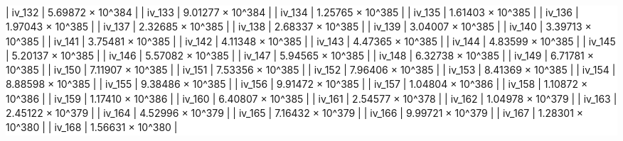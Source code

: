 | iv_132 | 5.69872 × 10^384 |
| iv_133 | 9.01277 × 10^384 |
| iv_134 | 1.25765 × 10^385 |
| iv_135 | 1.61403 × 10^385 |
| iv_136 | 1.97043 × 10^385 |
| iv_137 | 2.32685 × 10^385 |
| iv_138 | 2.68337 × 10^385 |
| iv_139 | 3.04007 × 10^385 |
| iv_140 | 3.39713 × 10^385 |
| iv_141 | 3.75481 × 10^385 |
| iv_142 | 4.11348 × 10^385 |
| iv_143 | 4.47365 × 10^385 |
| iv_144 | 4.83599 × 10^385 |
| iv_145 | 5.20137 × 10^385 |
| iv_146 | 5.57082 × 10^385 |
| iv_147 | 5.94565 × 10^385 |
| iv_148 | 6.32738 × 10^385 |
| iv_149 | 6.71781 × 10^385 |
| iv_150 | 7.11907 × 10^385 |
| iv_151 | 7.53356 × 10^385 |
| iv_152 | 7.96406 × 10^385 |
| iv_153 | 8.41369 × 10^385 |
| iv_154 | 8.88598 × 10^385 |
| iv_155 | 9.38486 × 10^385 |
| iv_156 | 9.91472 × 10^385 |
| iv_157 | 1.04804 × 10^386 |
| iv_158 | 1.10872 × 10^386 |
| iv_159 | 1.17410 × 10^386 |
| iv_160 | 6.40807 × 10^385 |
| iv_161 | 2.54577 × 10^378 |
| iv_162 | 1.04978 × 10^379 |
| iv_163 | 2.45122 × 10^379 |
| iv_164 | 4.52996 × 10^379 |
| iv_165 | 7.16432 × 10^379 |
| iv_166 | 9.99721 × 10^379 |
| iv_167 | 1.28301 × 10^380 |
| iv_168 | 1.56631 × 10^380 |